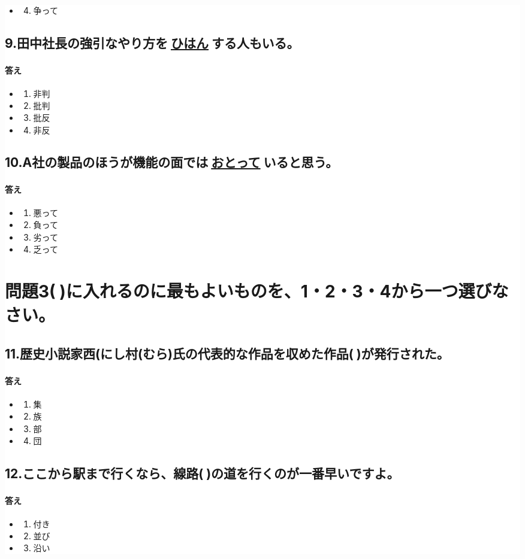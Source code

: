 - 4) 争って



## 9.田中社長の強引なやり方を <u>ひはん</u> する人もいる。

#### 答え

- 1) 非判

- 2) 批判

- 3) 批反

- 4) 非反



## 10.A社の製品のほうが機能の面では <u>おとって</u> いると思う。

#### 答え

- 1) 悪って

- 2) 負って

- 3) 劣って

- 4) 乏って



# 問題3( )に入れるのに最もよいものを、1・2・3・4から一つ選びなさい。

## 11.歴史小説家西(にし村(むら)氏の代表的な作品を収めた作品( )が発行された。

#### 答え

- 1) 集

- 2) 族

- 3) 部

- 4) 団



## 12.ここから駅まで行くなら、線路( )の道を行くのが一番早いですよ。

#### 答え

- 1) 付き

- 2) 並び

- 3) 沿い
